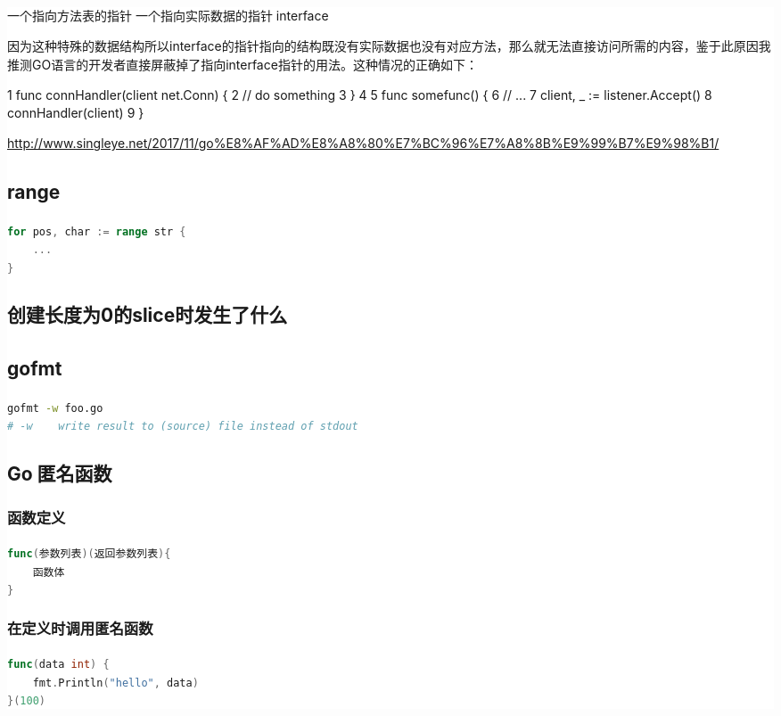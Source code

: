 一个指向方法表的指针
一个指向实际数据的指针
interface

因为这种特殊的数据结构所以interface的指针指向的结构既没有实际数据也没有对应方法，那么就无法直接访问所需的内容，鉴于此原因我推测GO语言的开发者直接屏蔽掉了指向interface指针的用法。这种情况的正确如下：

1    func connHandler(client net.Conn) {
2        // do something
3    }
4
5    func somefunc() {
6        // ...
7        client, _ := listener.Accept()
8        connHandler(client)
9    }

<http://www.singleye.net/2017/11/go%E8%AF%AD%E8%A8%80%E7%BC%96%E7%A8%8B%E9%99%B7%E9%98%B1/>

## range

```go
for pos, char := range str {
    ...
}

```

## 创建长度为0的slice时发生了什么

## gofmt

```bash
gofmt -w foo.go
# -w    write result to (source) file instead of stdout
```

## Go 匿名函数

### 函数定义

```go
func(参数列表)(返回参数列表){
    函数体
}
```

### 在定义时调用匿名函数

```go
func(data int) {
    fmt.Println("hello", data)
}(100)
```
